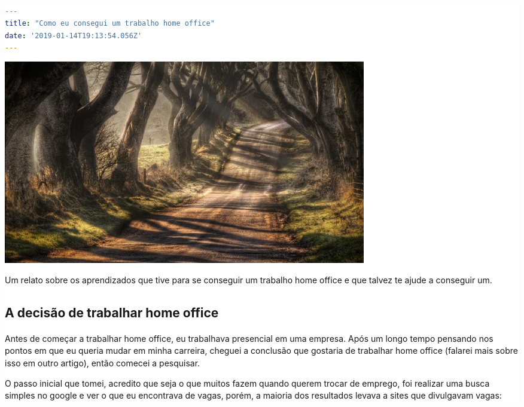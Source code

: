 ```yaml
---
title: "Como eu consegui um trabalho home office"
date: '2019-01-14T19:13:54.056Z'
---
```


![](./images/road-cover.jpeg)

Um relato sobre os aprendizados que tive para se conseguir um trabalho home office e que talvez te ajude a conseguir um.

## A decisão de trabalhar home office

Antes de começar a trabalhar home office, eu trabalhava presencial em uma empresa. Após um longo tempo pensando nos pontos em que eu queria mudar em minha carreira, cheguei a conclusão que gostaria de trabalhar home office (falarei mais sobre isso em outro artigo), então comecei a pesquisar.

O passo inicial que tomei, acredito que seja o que muitos fazem quando querem trocar de emprego, foi realizar uma busca simples no google e ver o que eu encontrava de vagas, porém, a maioria dos resultados levava a sites que divulgavam vagas:
